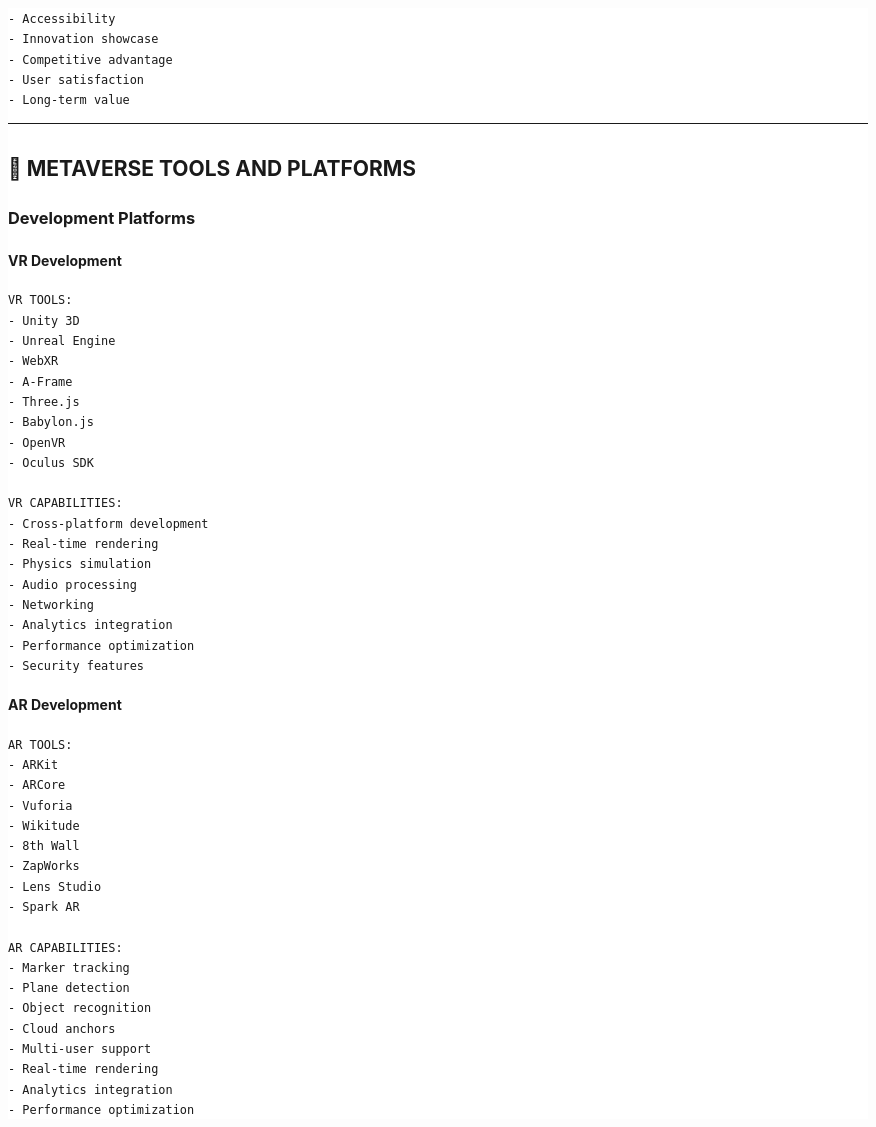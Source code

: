 ```
- Accessibility
- Innovation showcase
- Competitive advantage
- User satisfaction
- Long-term value
```

---

## 🚀 **METAVERSE TOOLS AND PLATFORMS**

### **Development Platforms**

#### **VR Development**
```
VR TOOLS:
- Unity 3D
- Unreal Engine
- WebXR
- A-Frame
- Three.js
- Babylon.js
- OpenVR
- Oculus SDK

VR CAPABILITIES:
- Cross-platform development
- Real-time rendering
- Physics simulation
- Audio processing
- Networking
- Analytics integration
- Performance optimization
- Security features
```

#### **AR Development**
```
AR TOOLS:
- ARKit
- ARCore
- Vuforia
- Wikitude
- 8th Wall
- ZapWorks
- Lens Studio
- Spark AR

AR CAPABILITIES:
- Marker tracking
- Plane detection
- Object recognition
- Cloud anchors
- Multi-user support
- Real-time rendering
- Analytics integration
- Performance optimization
```
